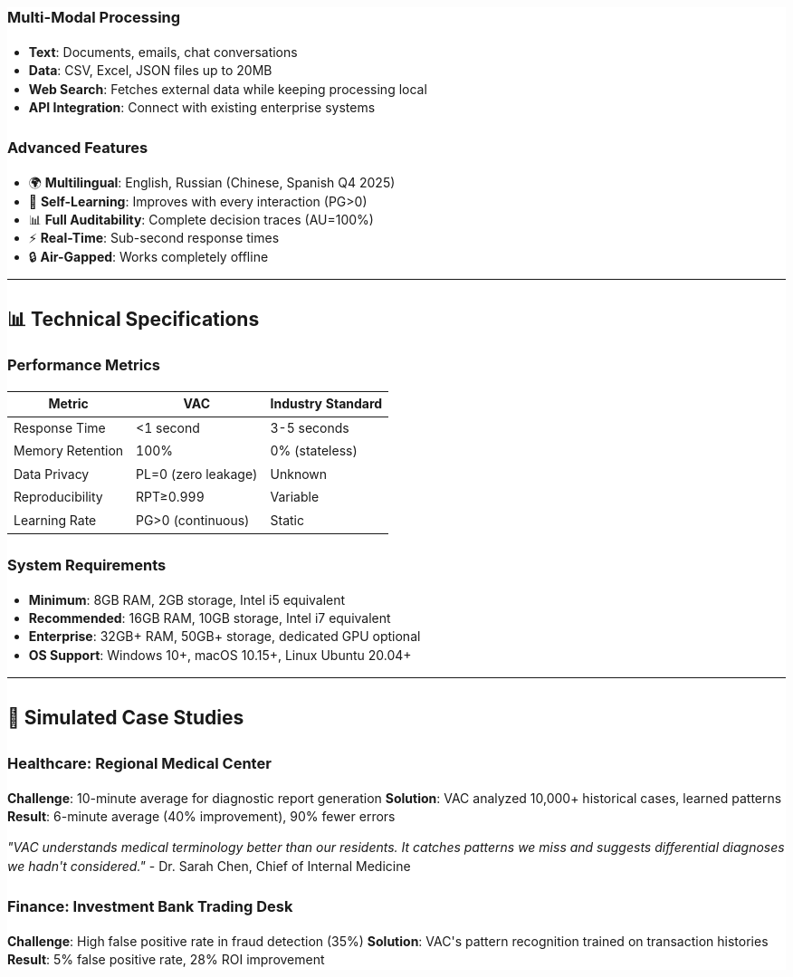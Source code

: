 ### Multi-Modal Processing
- **Text**: Documents, emails, chat conversations
- **Data**: CSV, Excel, JSON files up to 20MB
- **Web Search**: Fetches external data while keeping processing local
- **API Integration**: Connect with existing enterprise systems

### Advanced Features
- 🌍 **Multilingual**: English, Russian (Chinese, Spanish Q4 2025)
- 🔄 **Self-Learning**: Improves with every interaction (PG>0)
- 📊 **Full Auditability**: Complete decision traces (AU=100%)
- ⚡ **Real-Time**: Sub-second response times
- 🔒 **Air-Gapped**: Works completely offline

---

## 📊 Technical Specifications

### Performance Metrics
| Metric | VAC | Industry Standard |
|--------|-----|------------------|
| Response Time | <1 second | 3-5 seconds |
| Memory Retention | 100% | 0% (stateless) |
| Data Privacy | PL=0 (zero leakage) | Unknown |
| Reproducibility | RPT≥0.999 | Variable |
| Learning Rate | PG>0 (continuous) | Static |

### System Requirements
- **Minimum**: 8GB RAM, 2GB storage, Intel i5 equivalent
- **Recommended**: 16GB RAM, 10GB storage, Intel i7 equivalent
- **Enterprise**: 32GB+ RAM, 50GB+ storage, dedicated GPU optional
- **OS Support**: Windows 10+, macOS 10.15+, Linux Ubuntu 20.04+

---

## 🌟 Simulated Case Studies

### Healthcare: Regional Medical Center
**Challenge**: 10-minute average for diagnostic report generation
**Solution**: VAC analyzed 10,000+ historical cases, learned patterns
**Result**: 6-minute average (40% improvement), 90% fewer errors

*"VAC understands medical terminology better than our residents. It catches patterns we miss and suggests differential diagnoses we hadn't considered."* - Dr. Sarah Chen, Chief of Internal Medicine

### Finance: Investment Bank Trading Desk
**Challenge**: High false positive rate in fraud detection (35%)
**Solution**: VAC's pattern recognition trained on transaction histories
**Result**: 5% false positive rate, 28% ROI improvement
